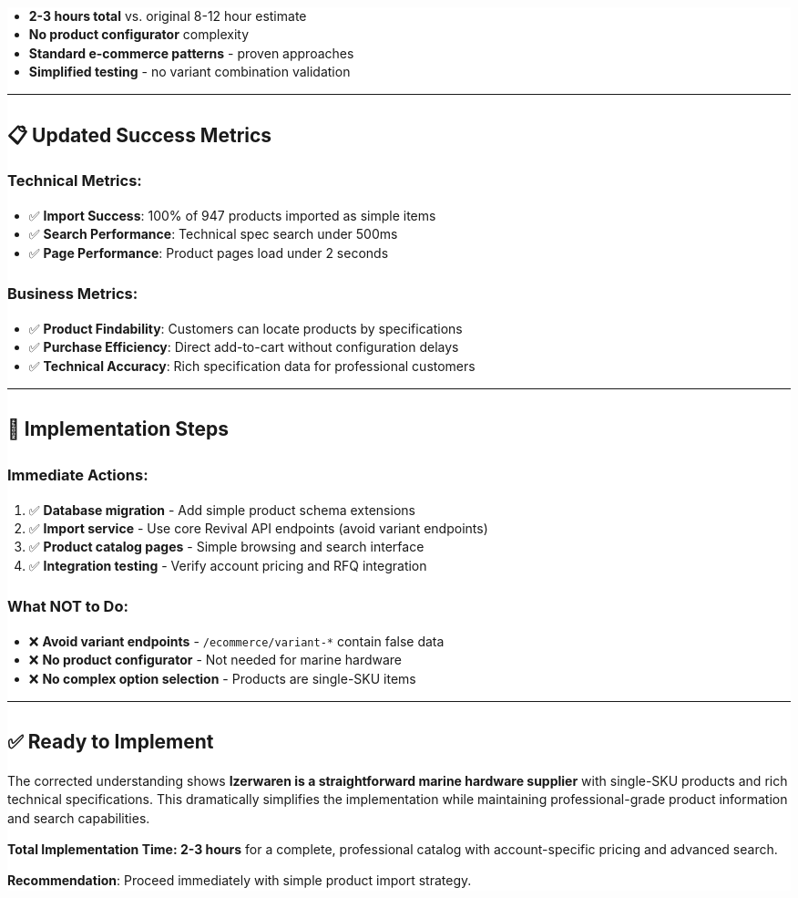- **2-3 hours total** vs. original 8-12 hour estimate
- **No product configurator** complexity
- **Standard e-commerce patterns** - proven approaches
- **Simplified testing** - no variant combination validation

---

## 📋 **Updated Success Metrics**

### **Technical Metrics**:

- ✅ **Import Success**: 100% of 947 products imported as simple items
- ✅ **Search Performance**: Technical spec search under 500ms
- ✅ **Page Performance**: Product pages load under 2 seconds

### **Business Metrics**:

- ✅ **Product Findability**: Customers can locate products by specifications
- ✅ **Purchase Efficiency**: Direct add-to-cart without configuration delays
- ✅ **Technical Accuracy**: Rich specification data for professional customers

---

## 🚀 **Implementation Steps**

### **Immediate Actions**:

1. ✅ **Database migration** - Add simple product schema extensions
2. ✅ **Import service** - Use core Revival API endpoints (avoid variant
   endpoints)
3. ✅ **Product catalog pages** - Simple browsing and search interface
4. ✅ **Integration testing** - Verify account pricing and RFQ integration

### **What NOT to Do**:

- ❌ **Avoid variant endpoints** - `/ecommerce/variant-*` contain false data
- ❌ **No product configurator** - Not needed for marine hardware
- ❌ **No complex option selection** - Products are single-SKU items

---

## ✅ **Ready to Implement**

The corrected understanding shows **Izerwaren is a straightforward marine
hardware supplier** with single-SKU products and rich technical specifications.
This dramatically simplifies the implementation while maintaining
professional-grade product information and search capabilities.

**Total Implementation Time: 2-3 hours** for a complete, professional catalog
with account-specific pricing and advanced search.

**Recommendation**: Proceed immediately with simple product import strategy.
